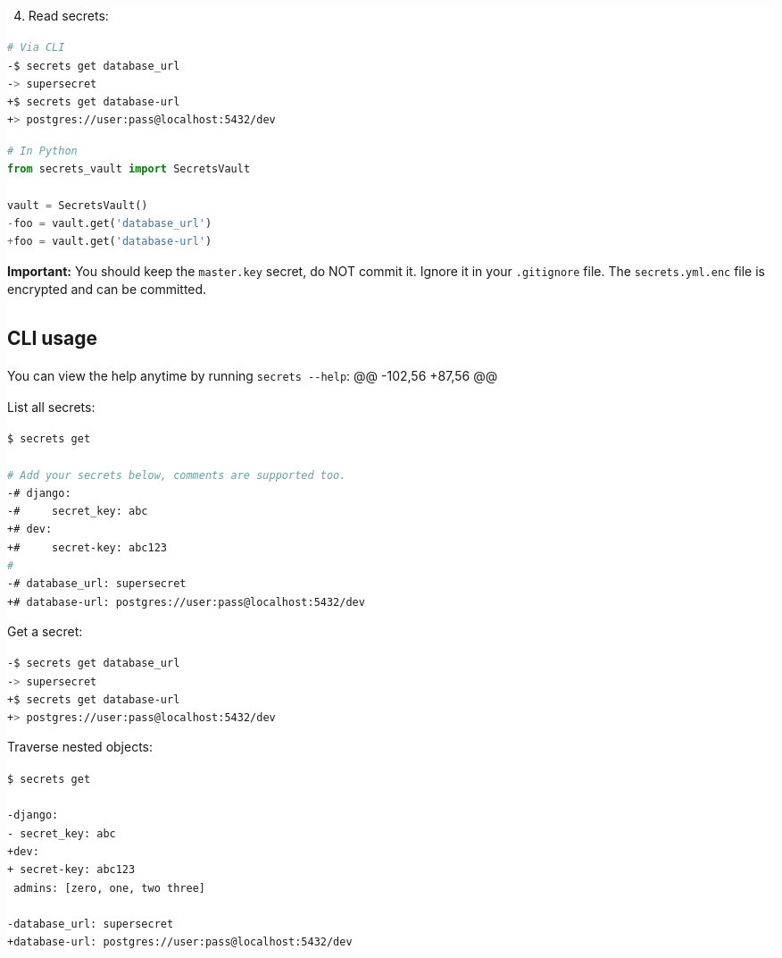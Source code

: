  4. Read secrets:
 
 ```bash
 # Via CLI
-$ secrets get database_url
-> supersecret
+$ secrets get database-url
+> postgres://user:pass@localhost:5432/dev
 ```
 
 ```python
 # In Python
 from secrets_vault import SecretsVault
 
 vault = SecretsVault()
-foo = vault.get('database_url')
+foo = vault.get('database-url')
 ```
 
 **Important:** You should keep the `master.key` secret, do NOT commit it. Ignore it in your `.gitignore` file. The `secrets.yml.enc` file is encrypted and can be committed.
 
 ## CLI usage
 
 You can view the help anytime by running `secrets --help`:
@@ -102,56 +87,56 @@
 
 List all secrets:
 
 ```bash
 $ secrets get
 
 # Add your secrets below, comments are supported too.
-# django:
-#     secret_key: abc
+# dev:
+#     secret-key: abc123
 #
-# database_url: supersecret
+# database-url: postgres://user:pass@localhost:5432/dev
 ```
 
 Get a secret:
 
 ```bash
-$ secrets get database_url
-> supersecret
+$ secrets get database-url
+> postgres://user:pass@localhost:5432/dev
 ```
 
 Traverse nested objects:
 
 ```bash
 $ secrets get
 
-django:
- secret_key: abc
+dev:
+ secret-key: abc123
  admins: [zero, one, two three]
 
-database_url: supersecret
+database-url: postgres://user:pass@localhost:5432/dev
 ```
 